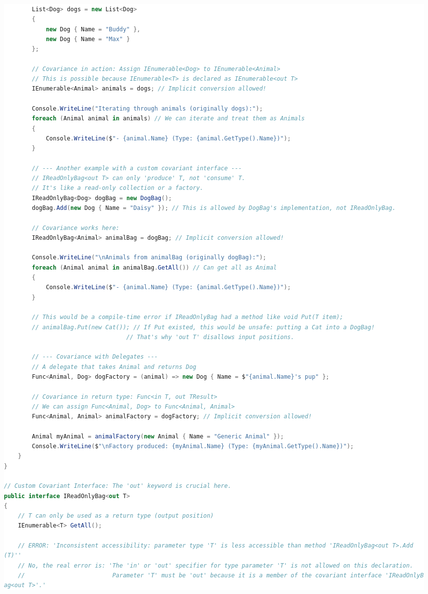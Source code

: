 ```csharp
        List<Dog> dogs = new List<Dog>
        {
            new Dog { Name = "Buddy" },
            new Dog { Name = "Max" }
        };

        // Covariance in action: Assign IEnumerable<Dog> to IEnumerable<Animal>
        // This is possible because IEnumerable<T> is declared as IEnumerable<out T>
        IEnumerable<Animal> animals = dogs; // Implicit conversion allowed!

        Console.WriteLine("Iterating through animals (originally dogs):");
        foreach (Animal animal in animals) // We can iterate and treat them as Animals
        {
            Console.WriteLine($"- {animal.Name} (Type: {animal.GetType().Name})");
        }

        // --- Another example with a custom covariant interface ---
        // IReadOnlyBag<out T> can only 'produce' T, not 'consume' T.
        // It's like a read-only collection or a factory.
        IReadOnlyBag<Dog> dogBag = new DogBag();
        dogBag.Add(new Dog { Name = "Daisy" }); // This is allowed by DogBag's implementation, not IReadOnlyBag.

        // Covariance works here:
        IReadOnlyBag<Animal> animalBag = dogBag; // Implicit conversion allowed!

        Console.WriteLine("\nAnimals from animalBag (originally dogBag):");
        foreach (Animal animal in animalBag.GetAll()) // Can get all as Animal
        {
            Console.WriteLine($"- {animal.Name} (Type: {animal.GetType().Name})");
        }

        // This would be a compile-time error if IReadOnlyBag had a method like void Put(T item);
        // animalBag.Put(new Cat()); // If Put existed, this would be unsafe: putting a Cat into a DogBag!
                                   // That's why 'out T' disallows input positions.

        // --- Covariance with Delegates ---
        // A delegate that takes Animal and returns Dog
        Func<Animal, Dog> dogFactory = (animal) => new Dog { Name = $"{animal.Name}'s pup" };

        // Covariance in return type: Func<in T, out TResult>
        // We can assign Func<Animal, Dog> to Func<Animal, Animal>
        Func<Animal, Animal> animalFactory = dogFactory; // Implicit conversion allowed!

        Animal myAnimal = animalFactory(new Animal { Name = "Generic Animal" });
        Console.WriteLine($"\nFactory produced: {myAnimal.Name} (Type: {myAnimal.GetType().Name})");
    }
}

// Custom Covariant Interface: The 'out' keyword is crucial here.
public interface IReadOnlyBag<out T>
{
    // T can only be used as a return type (output position)
    IEnumerable<T> GetAll();

    // ERROR: 'Inconsistent accessibility: parameter type 'T' is less accessible than method 'IReadOnlyBag<out T>.Add(T)''
    // No, the real error is: 'The 'in' or 'out' specifier for type parameter 'T' is not allowed on this declaration.
    //                         Parameter 'T' must be 'out' because it is a member of the covariant interface 'IReadOnlyBag<out T>'.'
```